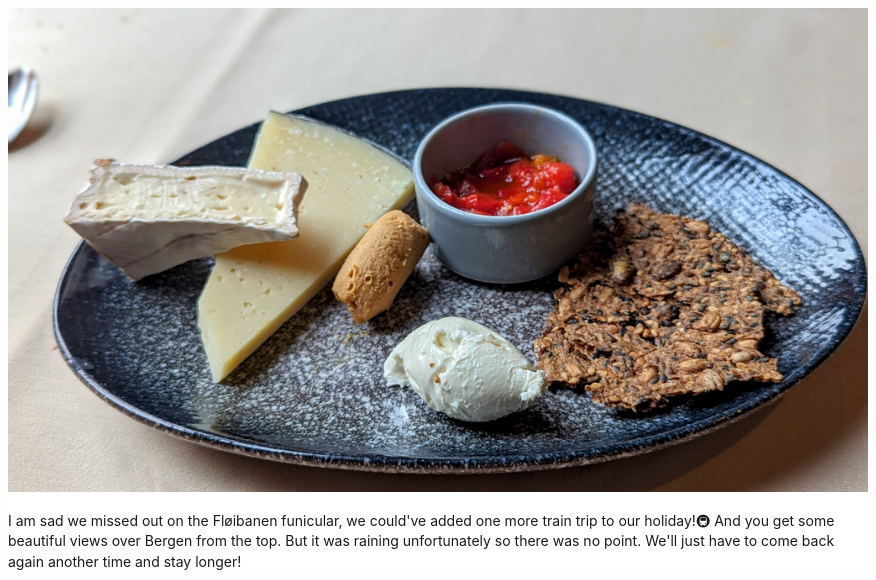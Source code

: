 ![](/assets/img/blog/trains/cheese.jpg)

I am sad we missed out on the Fløibanen funicular, we could've added one more train trip to our holiday!🚇 And you get some beautiful views over Bergen from the top. But it was raining unfortunately so there was no point. We'll just have to come back again another time and stay longer!
